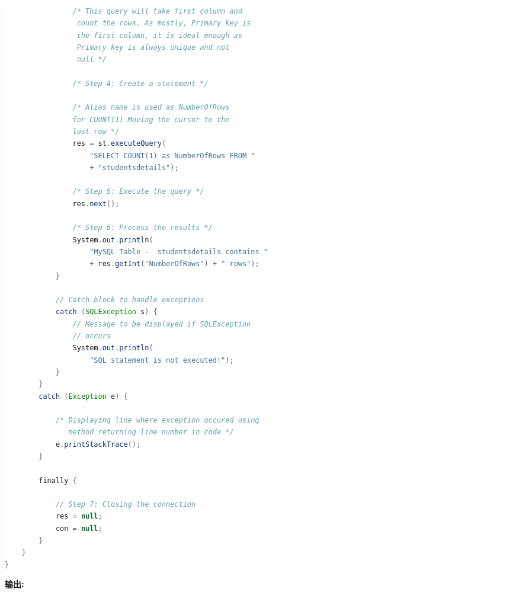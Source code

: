 ```java
                /* This query will take first column and
                 count the rows. As mostly, Primary key is
                 the first column, it is ideal enough as
                 Primary key is always unique and not
                 null */

                /* Step 4: Create a statement */

                /* Alias name is used as NumberOfRows
                for COUNT(1) Moving the cursor to the
                last row */
                res = st.executeQuery(
                    "SELECT COUNT(1) as NumberOfRows FROM "
                    + "studentsdetails");

                /* Step 5: Execute the query */
                res.next();

                /* Step 6: Process the results */
                System.out.println(
                    "MySQL Table -  studentsdetails contains "
                    + res.getInt("NumberOfRows") + " rows");
            }

            // Catch block to handle exceptions
            catch (SQLException s) {
                // Message to be displayed if SQLException
                // occurs
                System.out.println(
                    "SQL statement is not executed!");
            }
        }
        catch (Exception e) {

            /* Displaying line where exception occured using
               method returning line number in code */
            e.printStackTrace();
        }

        finally {

            // Step 7: Closing the connection
            res = null;
            con = null;
        }
    }
}
```

**输出:**

